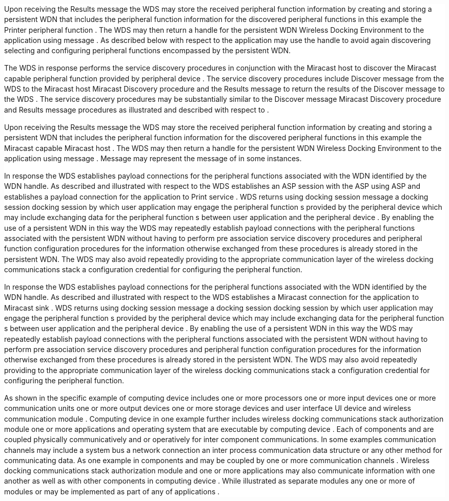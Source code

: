 Upon receiving the Results message the WDS may store the received peripheral function information by creating and storing a persistent WDN that includes the peripheral function information for the discovered peripheral functions in this example the Printer peripheral function . The WDS may then return a handle for the persistent WDN Wireless Docking Environment to the application using message . As described below with respect to the application may use the handle to avoid again discovering selecting and configuring peripheral functions encompassed by the persistent WDN.

The WDS in response performs the service discovery procedures in conjunction with the Miracast host to discover the Miracast capable peripheral function provided by peripheral device . The service discovery procedures include Discover message from the WDS to the Miracast host Miracast Discovery procedure and the Results message to return the results of the Discover message to the WDS . The service discovery procedures may be substantially similar to the Discover message Miracast Discovery procedure and Results message procedures as illustrated and described with respect to .

Upon receiving the Results message the WDS may store the received peripheral function information by creating and storing a persistent WDN that includes the peripheral function information for the discovered peripheral functions in this example the Miracast capable Miracast host . The WDS may then return a handle for the persistent WDN Wireless Docking Environment to the application using message . Message may represent the message of in some instances.

In response the WDS establishes payload connections for the peripheral functions associated with the WDN identified by the WDN handle. As described and illustrated with respect to the WDS establishes an ASP session with the ASP using ASP and establishes a payload connection for the application to Print service . WDS returns using docking session message a docking session docking session by which user application may engage the peripheral function s provided by the peripheral device which may include exchanging data for the peripheral function s between user application and the peripheral device . By enabling the use of a persistent WDN in this way the WDS may repeatedly establish payload connections with the peripheral functions associated with the persistent WDN without having to perform pre association service discovery procedures and peripheral function configuration procedures for the information otherwise exchanged from these procedures is already stored in the persistent WDN. The WDS may also avoid repeatedly providing to the appropriate communication layer of the wireless docking communications stack a configuration credential for configuring the peripheral function.

In response the WDS establishes payload connections for the peripheral functions associated with the WDN identified by the WDN handle. As described and illustrated with respect to the WDS establishes a Miracast connection for the application to Miracast sink . WDS returns using docking session message a docking session docking session by which user application may engage the peripheral function s provided by the peripheral device which may include exchanging data for the peripheral function s between user application and the peripheral device . By enabling the use of a persistent WDN in this way the WDS may repeatedly establish payload connections with the peripheral functions associated with the persistent WDN without having to perform pre association service discovery procedures and peripheral function configuration procedures for the information otherwise exchanged from these procedures is already stored in the persistent WDN. The WDS may also avoid repeatedly providing to the appropriate communication layer of the wireless docking communications stack a configuration credential for configuring the peripheral function.

As shown in the specific example of computing device includes one or more processors one or more input devices one or more communication units one or more output devices one or more storage devices and user interface UI device and wireless communication module . Computing device in one example further includes wireless docking communications stack authorization module one or more applications and operating system that are executable by computing device . Each of components and are coupled physically communicatively and or operatively for inter component communications. In some examples communication channels may include a system bus a network connection an inter process communication data structure or any other method for communicating data. As one example in components and may be coupled by one or more communication channels . Wireless docking communications stack authorization module and one or more applications may also communicate information with one another as well as with other components in computing device . While illustrated as separate modules any one or more of modules or may be implemented as part of any of applications .
